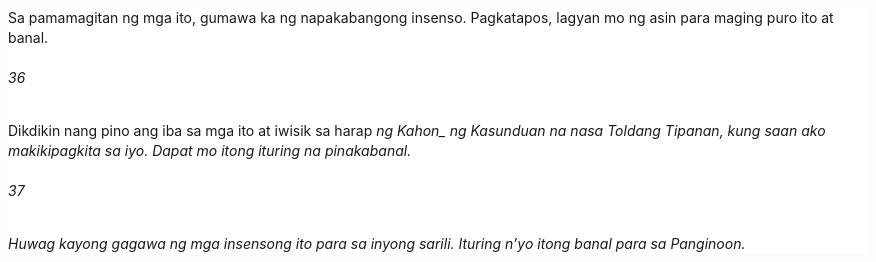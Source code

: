 








Sa pamamagitan ng mga ito, gumawa ka ng napakabangong insenso. Pagkatapos, lagyan mo ng asin para maging puro ito at banal. 





















###### 36 










Dikdikin nang pino ang iba sa mga ito at iwisik sa harap <i class="trans-change">ng Kahon_ ng Kasunduan na nasa Toldang Tipanan, kung saan ako makikipagkita sa iyo. Dapat mo itong ituring na pinakabanal. 





















###### 37 










Huwag kayong gagawa ng mga insensong ito para sa inyong sarili. Ituring nʼyo itong banal para sa Panginoon. 



